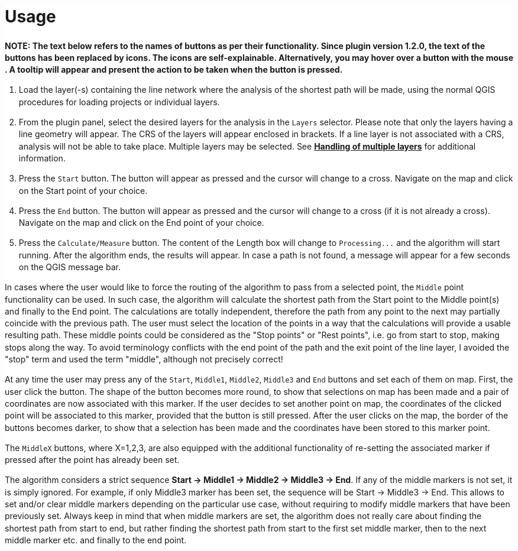 
# <a name="usage"></a>Usage

__NOTE: The text below refers to the names of buttons as per their functionality. Since plugin version 1.2.0, the text of the buttons has been replaced by icons. The icons are self-explainable. Alternatively, you may hover over a button with the mouse . A tooltip will appear and present the action to be taken when the button is pressed.__  
 
1. Load the layer(-s) containing the line network where the analysis of the shortest path will be made, using the normal QGIS procedures for loading projects or individual layers.

2. From the plugin panel, select the desired layers for the analysis in the `Layers` selector. Please note that only the layers having a line geometry will appear. The CRS of the layers will appear enclosed in brackets. If a line layer is not associated with a CRS, analysis will not be able to take place. Multiple layers may be selected. See __[Handling of multiple layers](#handling-of-multiple-layers)__ for additional information.

3. Press the `Start` button. The button will appear as pressed and the cursor will change to a cross. Navigate on the map and click on the Start point of your choice. 

4. Press the `End` button. The button will appear as pressed and the cursor will change to a cross (if it is not already a cross). Navigate on the map and click on the End point of your choice. 

5. Press the `Calculate/Measure` button. The content of the Length box will change to `Processing...` and the algorithm will start running. After the algorithm ends, the results will appear. In case a path is not found, a message will appear for a few seconds on the QGIS message bar.

In cases where the user would like to force the routing of the algorithm to pass from a selected point, the `Middle` point functionality can be used. In such case, the algorithm will calculate the shortest path from the Start point to the Middle point(s) and finally to the End point. The calculations are totally independent, therefore the path from any point to the next may partially coincide with the previous path. The user must select the location of the points in a way that the calculations will provide a usable resulting path. These middle points could be considered as the "Stop points" or "Rest points", i.e. go from start to stop, making stops along the way. To avoid terminology conflicts with the end point of the path and the exit point of the line layer, I avoided the "stop" term and used the term "middle", although not precisely correct!

At any time the user may press any of the `Start`, `Middle1`, `Middle2`, `Middle3` and `End` buttons and set each of them on map. First, the user click the button. The shape of the button becomes more round, to show that selections on map has been made and a pair of coordinates are now associated with this marker. If the user decides to set another point on map, the coordinates of the clicked point will be associated to this marker, provided that the button is still pressed. After the user clicks on the map, the border of the buttons becomes darker, to show that a selection has been made and the coordinates have been stored to this marker point. 

The `MiddleX` buttons, where X=1,2,3, are also equipped with the additional functionality of re-setting the associated marker if pressed after the point has already been set.

The algorithm considers a strict sequence __Start -> Middle1 -> Middle2 -> Middle3 -> End__. If any of the middle markers is not set, it is simply ignored. For example, if only Middle3 marker has been set, the sequence will be Start -> Middle3 -> End. This allows to set and/or clear middle markers depending on the particular use case, without requiring to modify middle markers that have been previously set. Always keep in mind that when middle markers are set, the algorithm does not really care about finding the shortest path from start to end, but rather finding the shortest path from start to the first set middle marker, then to the next middle marker etc. and finally to the end point.

